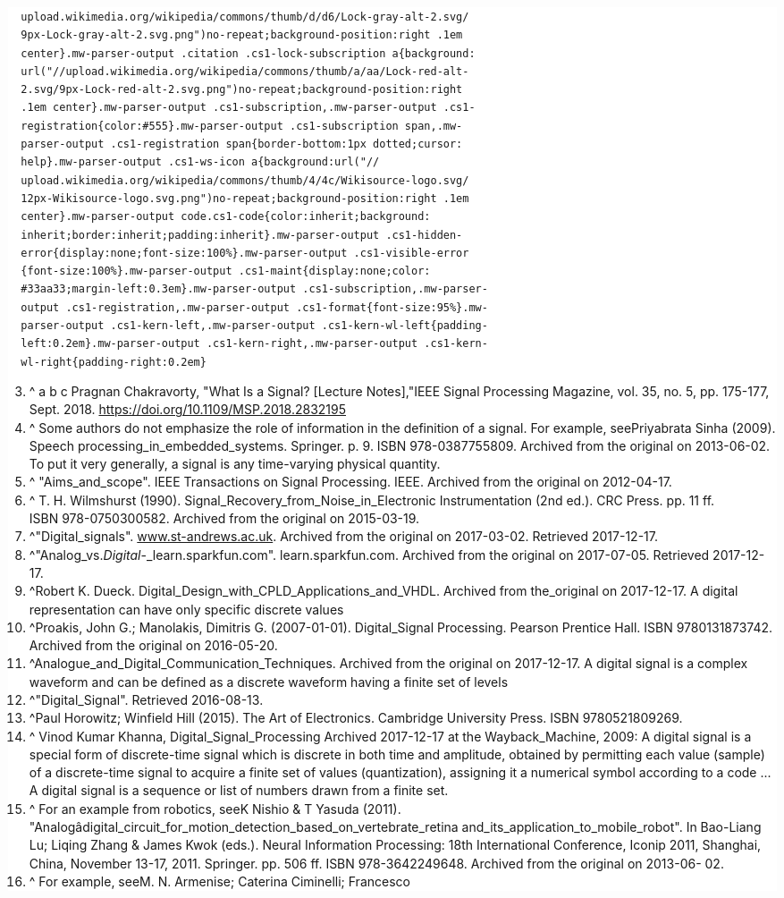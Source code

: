       upload.wikimedia.org/wikipedia/commons/thumb/d/d6/Lock-gray-alt-2.svg/
      9px-Lock-gray-alt-2.svg.png")no-repeat;background-position:right .1em
      center}.mw-parser-output .citation .cs1-lock-subscription a{background:
      url("//upload.wikimedia.org/wikipedia/commons/thumb/a/aa/Lock-red-alt-
      2.svg/9px-Lock-red-alt-2.svg.png")no-repeat;background-position:right
      .1em center}.mw-parser-output .cs1-subscription,.mw-parser-output .cs1-
      registration{color:#555}.mw-parser-output .cs1-subscription span,.mw-
      parser-output .cs1-registration span{border-bottom:1px dotted;cursor:
      help}.mw-parser-output .cs1-ws-icon a{background:url("//
      upload.wikimedia.org/wikipedia/commons/thumb/4/4c/Wikisource-logo.svg/
      12px-Wikisource-logo.svg.png")no-repeat;background-position:right .1em
      center}.mw-parser-output code.cs1-code{color:inherit;background:
      inherit;border:inherit;padding:inherit}.mw-parser-output .cs1-hidden-
      error{display:none;font-size:100%}.mw-parser-output .cs1-visible-error
      {font-size:100%}.mw-parser-output .cs1-maint{display:none;color:
      #33aa33;margin-left:0.3em}.mw-parser-output .cs1-subscription,.mw-parser-
      output .cs1-registration,.mw-parser-output .cs1-format{font-size:95%}.mw-
      parser-output .cs1-kern-left,.mw-parser-output .cs1-kern-wl-left{padding-
      left:0.2em}.mw-parser-output .cs1-kern-right,.mw-parser-output .cs1-kern-
      wl-right{padding-right:0.2em}
   3. ^ a b c  Pragnan Chakravorty, "What Is a Signal? [Lecture Notes],"IEEE
      Signal Processing Magazine, vol. 35, no. 5, pp. 175-177, Sept. 2018.
      https://doi.org/10.1109/MSP.2018.2832195
   4. ^  Some authors do not emphasize the role of information in the
      definition of a signal. For example, seePriyabrata Sinha (2009). Speech
      processing_in_embedded_systems. Springer. p. 9. ISBN 978-0387755809.
      Archived from the original on 2013-06-02. To put it very generally, a
      signal is any time-varying physical quantity.
   5. ^ "Aims_and_scope". IEEE Transactions on Signal Processing. IEEE.
      Archived from the original on 2012-04-17.
   6. ^ T. H. Wilmshurst (1990). Signal_Recovery_from_Noise_in_Electronic
      Instrumentation (2nd ed.). CRC Press. pp. 11 ff. ISBN 978-0750300582.
      Archived from the original on 2015-03-19.
   7. ^"Digital_signals". www.st-andrews.ac.uk. Archived from the original on
      2017-03-02. Retrieved 2017-12-17.
   8. ^"Analog_vs._Digital_-_learn.sparkfun.com". learn.sparkfun.com. Archived
      from the original on 2017-07-05. Retrieved 2017-12-17.
   9. ^Robert K. Dueck. Digital_Design_with_CPLD_Applications_and_VHDL.
      Archived from the_original on 2017-12-17. A digital representation can
      have only specific discrete values
  10. ^Proakis, John G.; Manolakis, Dimitris G. (2007-01-01). Digital_Signal
      Processing. Pearson Prentice Hall. ISBN 9780131873742. Archived from the
      original on 2016-05-20.
  11. ^Analogue_and_Digital_Communication_Techniques. Archived from the
      original on 2017-12-17. A digital signal is a complex waveform and can be
      defined as a discrete waveform having a finite set of levels
  12. ^"Digital_Signal". Retrieved 2016-08-13.
  13. ^Paul Horowitz; Winfield Hill (2015). The Art of Electronics. Cambridge
      University Press. ISBN 9780521809269.
  14. ^ Vinod Kumar Khanna, Digital_Signal_Processing Archived 2017-12-17 at
      the Wayback_Machine, 2009: A digital signal is a special form of
      discrete-time signal which is discrete in both time and amplitude,
      obtained by permitting each value (sample) of a discrete-time signal to
      acquire a finite set of values (quantization), assigning it a numerical
      symbol according to a code ... A digital signal is a sequence or list of
      numbers drawn from a finite set.
  15. ^  For an example from robotics, seeK Nishio & T Yasuda (2011).
      "Analogâdigital_circuit_for_motion_detection_based_on_vertebrate_retina
      and_its_application_to_mobile_robot". In Bao-Liang Lu; Liqing Zhang &
      James Kwok (eds.). Neural Information Processing: 18th International
      Conference, Iconip 2011, Shanghai, China, November 13-17, 2011. Springer.
      pp. 506 ff. ISBN 978-3642249648. Archived from the original on 2013-06-
      02.
  16. ^  For example, seeM. N. Armenise; Caterina Ciminelli; Francesco